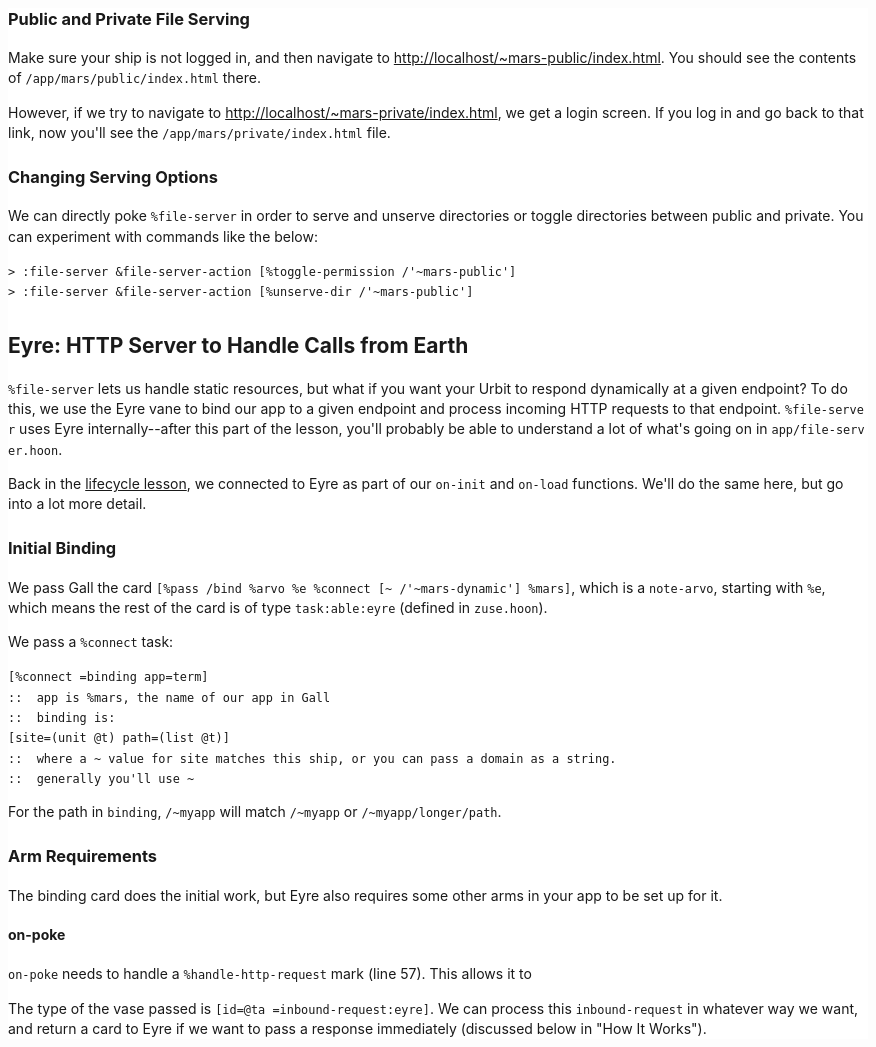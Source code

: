 ### Public and Private File Serving
Make sure your ship is not logged in, and then navigate to [http://localhost/~mars-public/index.html](http://localhost/~mars-public/index.html). You should see the contents of `/app/mars/public/index.html` there.

However, if we try to navigate to [http://localhost/~mars-private/index.html](http://localhost/~mars-private/index.html), we get a login screen. If you log in and go back to that link, now you'll see the `/app/mars/private/index.html` file.

### Changing Serving Options
We can directly poke `%file-server` in order to serve and unserve directories or toggle directories between public and private. You can experiment with commands like the below:
```
> :file-server &file-server-action [%toggle-permission /'~mars-public']
> :file-server &file-server-action [%unserve-dir /'~mars-public']
```

## Eyre: HTTP Server to Handle Calls from Earth
`%file-server` lets us handle static resources, but what if you want your Urbit to respond dynamically at a given endpoint?  To do this, we use the Eyre vane to bind our app to a given endpoint and process incoming HTTP requests to that endpoint. `%file-server` uses Eyre internally--after this part of the lesson, you'll probably be able to understand a lot of what's going on in `app/file-server.hoon`.

Back in the [lifecycle lesson](lifecycle.md), we connected to Eyre as part of our `on-init` and `on-load` functions. We'll do the same here, but go into a lot more detail.

### Initial Binding
We pass Gall the card `[%pass /bind %arvo %e %connect [~ /'~mars-dynamic'] %mars]`, which is a `note-arvo`, starting with `%e`, which means the rest of the card is of type `task:able:eyre` (defined in `zuse.hoon`).

We pass a `%connect` task:
```
[%connect =binding app=term]
::  app is %mars, the name of our app in Gall
::  binding is:
[site=(unit @t) path=(list @t)]
::  where a ~ value for site matches this ship, or you can pass a domain as a string.
::  generally you'll use ~
```
For the path in `binding`, `/~myapp` will match `/~myapp` or `/~myapp/longer/path`.

### Arm Requirements
The binding card does the initial work, but Eyre also requires some other arms in your app to be set up for it.
#### on-poke
`on-poke` needs to handle a `%handle-http-request` mark (line 57). This allows it to 

The type of the vase passed is `[id=@ta =inbound-request:eyre]`. We can process this `inbound-request` in whatever way we want, and return a card to Eyre if we want to pass a response immediately (discussed below in "How It Works").

